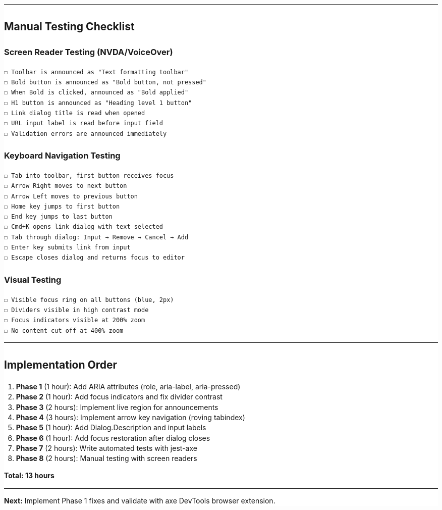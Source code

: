 ```tsx
```

---

## Manual Testing Checklist

### Screen Reader Testing (NVDA/VoiceOver)
```
☐ Toolbar is announced as "Text formatting toolbar"
☐ Bold button is announced as "Bold button, not pressed"
☐ When Bold is clicked, announced as "Bold applied"
☐ H1 button is announced as "Heading level 1 button"
☐ Link dialog title is read when opened
☐ URL input label is read before input field
☐ Validation errors are announced immediately
```

### Keyboard Navigation Testing
```
☐ Tab into toolbar, first button receives focus
☐ Arrow Right moves to next button
☐ Arrow Left moves to previous button
☐ Home key jumps to first button
☐ End key jumps to last button
☐ Cmd+K opens link dialog with text selected
☐ Tab through dialog: Input → Remove → Cancel → Add
☐ Enter key submits link from input
☐ Escape closes dialog and returns focus to editor
```

### Visual Testing
```
☐ Visible focus ring on all buttons (blue, 2px)
☐ Dividers visible in high contrast mode
☐ Focus indicators visible at 200% zoom
☐ No content cut off at 400% zoom
```

---

## Implementation Order

1. **Phase 1** (1 hour): Add ARIA attributes (role, aria-label, aria-pressed)
2. **Phase 2** (1 hour): Add focus indicators and fix divider contrast
3. **Phase 3** (2 hours): Implement live region for announcements
4. **Phase 4** (3 hours): Implement arrow key navigation (roving tabindex)
5. **Phase 5** (1 hour): Add Dialog.Description and input labels
6. **Phase 6** (1 hour): Add focus restoration after dialog closes
7. **Phase 7** (2 hours): Write automated tests with jest-axe
8. **Phase 8** (2 hours): Manual testing with screen readers

**Total: 13 hours**

---

**Next:** Implement Phase 1 fixes and validate with axe DevTools browser extension.
